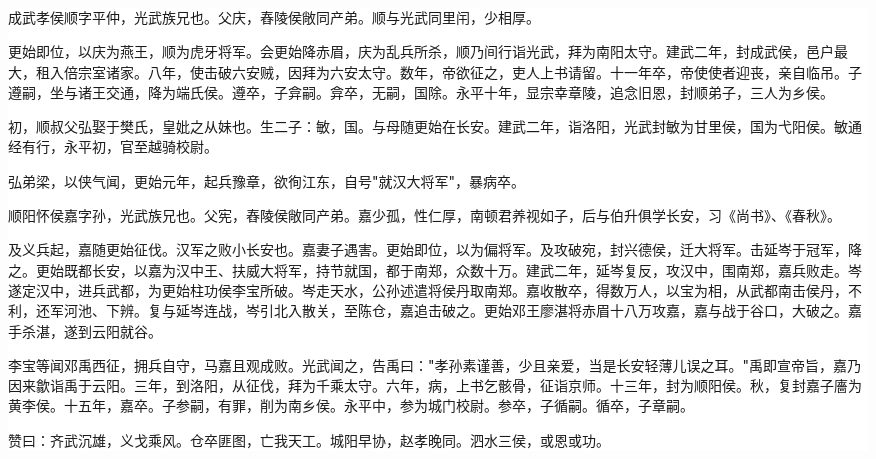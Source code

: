 成武孝侯顺字平仲，光武族兄也。父庆，舂陵侯敞同产弟。顺与光武同里闬，少相厚。

更始即位，以庆为燕王，顺为虎牙将军。会更始降赤眉，庆为乱兵所杀，顺乃间行诣光武，拜为南阳太守。建武二年，封成武侯，邑户最大，租入倍宗室诸家。八年，使击破六安贼，因拜为六安太守。数年，帝欲征之，吏人上书请留。十一年卒，帝使使者迎丧，亲自临吊。子遵嗣，坐与诸王交通，降为端氏侯。遵卒，子弇嗣。弇卒，无嗣，国除。永平十年，显宗幸章陵，追念旧恩，封顺弟子，三人为乡侯。

初，顺叔父弘娶于樊氏，皇妣之从妹也。生二子：敏，国。与母随更始在长安。建武二年，诣洛阳，光武封敏为甘里侯，国为弋阳侯。敏通经有行，永平初，官至越骑校尉。

弘弟梁，以侠气闻，更始元年，起兵豫章，欲徇江东，自号"就汉大将军"，暴病卒。

顺阳怀侯嘉字孙，光武族兄也。父宪，舂陵侯敞同产弟。嘉少孤，性仁厚，南顿君养视如子，后与伯升俱学长安，习《尚书》、《春秋》。

及义兵起，嘉随更始征伐。汉军之败小长安也。嘉妻子遇害。更始即位，以为偏将军。及攻破宛，封兴德侯，迁大将军。击延岑于冠军，降之。更始既都长安，以嘉为汉中王、扶威大将军，持节就国，都于南郑，众数十万。建武二年，延岑复反，攻汉中，围南郑，嘉兵败走。岑遂定汉中，进兵武都，为更始柱功侯李宝所破。岑走天水，公孙述遣将侯丹取南郑。嘉收散卒，得数万人，以宝为相，从武都南击侯丹，不利，还军河池、下辨。复与延岑连战，岑引北入散关，至陈仓，嘉追击破之。更始邓王廖湛将赤眉十八万攻嘉，嘉与战于谷口，大破之。嘉手杀湛，遂到云阳就谷。

李宝等闻邓禹西征，拥兵自守，马嘉且观成败。光武闻之，告禹曰："孝孙素谨善，少且亲爱，当是长安轻薄儿误之耳。"禹即宣帝旨，嘉乃因来歙诣禹于云阳。三年，到洛阳，从征伐，拜为千乘太守。六年，病，上书乞骸骨，征诣京师。十三年，封为顺阳侯。秋，复封嘉子廧为黄李侯。十五年，嘉卒。子参嗣，有罪，削为南乡侯。永平中，参为城门校尉。参卒，子循嗣。循卒，子章嗣。

赞曰：齐武沉雄，义戈乘风。仓卒匪图，亡我天工。城阳早协，赵孝晚同。泗水三侯，或恩或功。

